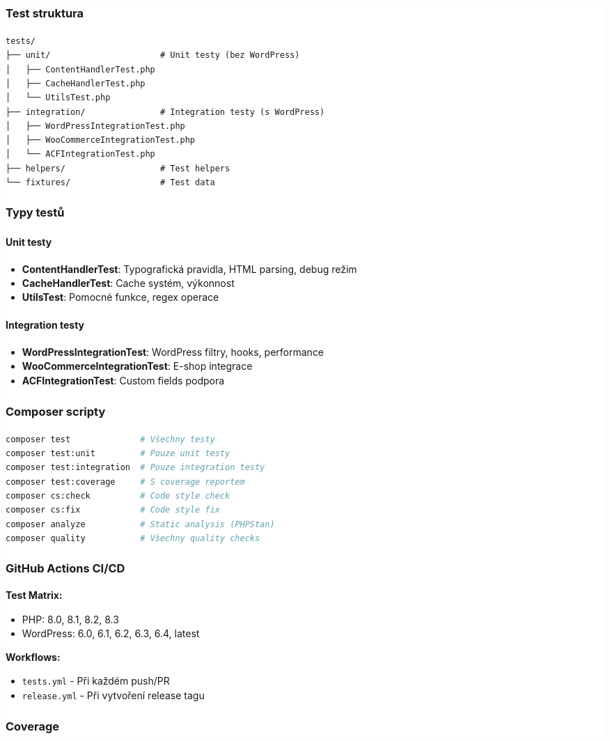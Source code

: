 ### Test struktura

```
tests/
├── unit/                      # Unit testy (bez WordPress)
│   ├── ContentHandlerTest.php
│   ├── CacheHandlerTest.php
│   └── UtilsTest.php
├── integration/               # Integration testy (s WordPress)
│   ├── WordPressIntegrationTest.php
│   ├── WooCommerceIntegrationTest.php
│   └── ACFIntegrationTest.php
├── helpers/                   # Test helpers
└── fixtures/                  # Test data
```

### Typy testů

#### Unit testy
- **ContentHandlerTest**: Typografická pravidla, HTML parsing, debug režim
- **CacheHandlerTest**: Cache systém, výkonnost
- **UtilsTest**: Pomocné funkce, regex operace

#### Integration testy
- **WordPressIntegrationTest**: WordPress filtry, hooks, performance
- **WooCommerceIntegrationTest**: E-shop integrace
- **ACFIntegrationTest**: Custom fields podpora

### Composer scripty

```bash
composer test              # Všechny testy
composer test:unit         # Pouze unit testy
composer test:integration  # Pouze integration testy
composer test:coverage     # S coverage reportem
composer cs:check          # Code style check
composer cs:fix            # Code style fix
composer analyze           # Static analysis (PHPStan)
composer quality           # Všechny quality checks
```

### GitHub Actions CI/CD

**Test Matrix:**
- PHP: 8.0, 8.1, 8.2, 8.3
- WordPress: 6.0, 6.1, 6.2, 6.3, 6.4, latest

**Workflows:**
- `tests.yml` - Při každém push/PR
- `release.yml` - Při vytvoření release tagu

### Coverage
